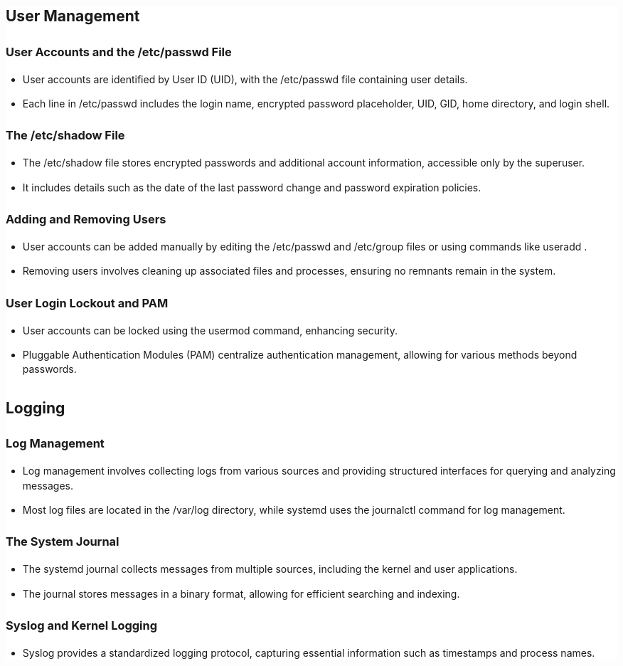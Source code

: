 ## User Management

### User Accounts and the /etc/passwd File

- User accounts are identified by User ID (UID), with the  /etc/passwd  file containing user details.

- Each line in  /etc/passwd  includes the login name, encrypted password placeholder, UID, GID, home directory, and login shell.

### The /etc/shadow File

- The  /etc/shadow  file stores encrypted passwords and additional account information, accessible only by the superuser.

- It includes details such as the date of the last password change and password expiration policies.

### Adding and Removing Users

- User accounts can be added manually by editing the  /etc/passwd  and  /etc/group  files or using commands like  useradd .

- Removing users involves cleaning up associated files and processes, ensuring no remnants remain in the system.

### User Login Lockout and PAM

- User accounts can be locked using the  usermod  command, enhancing security.

- Pluggable Authentication Modules (PAM) centralize authentication management, allowing for various methods beyond passwords.

## Logging

### Log Management

- Log management involves collecting logs from various sources and providing structured interfaces for querying and analyzing messages.

- Most log files are located in the  /var/log  directory, while systemd uses the  journalctl  command for log management.

### The System Journal

- The systemd journal collects messages from multiple sources, including the kernel and user applications.

- The journal stores messages in a binary format, allowing for efficient searching and indexing.

### Syslog and Kernel Logging

- Syslog provides a standardized logging protocol, capturing essential information such as timestamps and process names.
